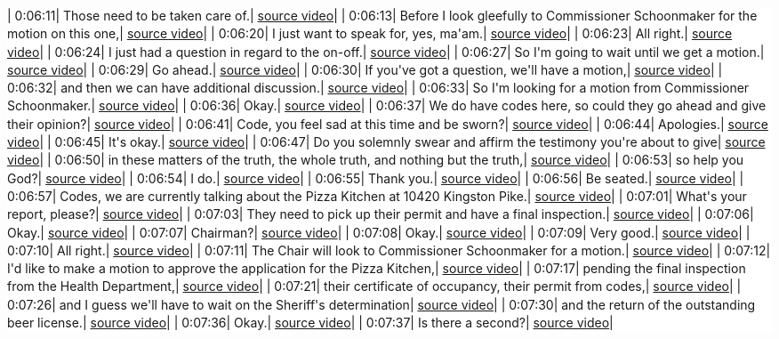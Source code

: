 | 0:06:11| Those need to be taken care of.| [source video](https://archive.org/details/cocomr267190826?start=371)|
| 0:06:13| Before I look gleefully to Commissioner Schoonmaker for the motion on this one,| [source video](https://archive.org/details/cocomr267190826?start=373)|
| 0:06:20| I just want to speak for, yes, ma'am.| [source video](https://archive.org/details/cocomr267190826?start=380)|
| 0:06:23| All right.| [source video](https://archive.org/details/cocomr267190826?start=383)|
| 0:06:24| I just had a question in regard to the on-off.| [source video](https://archive.org/details/cocomr267190826?start=384)|
| 0:06:27| So I'm going to wait until we get a motion.| [source video](https://archive.org/details/cocomr267190826?start=387)|
| 0:06:29| Go ahead.| [source video](https://archive.org/details/cocomr267190826?start=389)|
| 0:06:30| If you've got a question, we'll have a motion,| [source video](https://archive.org/details/cocomr267190826?start=390)|
| 0:06:32| and then we can have additional discussion.| [source video](https://archive.org/details/cocomr267190826?start=392)|
| 0:06:33| So I'm looking for a motion from Commissioner Schoonmaker.| [source video](https://archive.org/details/cocomr267190826?start=393)|
| 0:06:36| Okay.| [source video](https://archive.org/details/cocomr267190826?start=396)|
| 0:06:37| We do have codes here, so could they go ahead and give their opinion?| [source video](https://archive.org/details/cocomr267190826?start=397)|
| 0:06:41| Code, you feel sad at this time and be sworn?| [source video](https://archive.org/details/cocomr267190826?start=401)|
| 0:06:44| Apologies.| [source video](https://archive.org/details/cocomr267190826?start=404)|
| 0:06:45| It's okay.| [source video](https://archive.org/details/cocomr267190826?start=405)|
| 0:06:47| Do you solemnly swear and affirm the testimony you're about to give| [source video](https://archive.org/details/cocomr267190826?start=407)|
| 0:06:50| in these matters of the truth, the whole truth, and nothing but the truth,| [source video](https://archive.org/details/cocomr267190826?start=410)|
| 0:06:53| so help you God?| [source video](https://archive.org/details/cocomr267190826?start=413)|
| 0:06:54| I do.| [source video](https://archive.org/details/cocomr267190826?start=414)|
| 0:06:55| Thank you.| [source video](https://archive.org/details/cocomr267190826?start=415)|
| 0:06:56| Be seated.| [source video](https://archive.org/details/cocomr267190826?start=416)|
| 0:06:57| Codes, we are currently talking about the Pizza Kitchen at 10420 Kingston Pike.| [source video](https://archive.org/details/cocomr267190826?start=417)|
| 0:07:01| What's your report, please?| [source video](https://archive.org/details/cocomr267190826?start=421)|
| 0:07:03| They need to pick up their permit and have a final inspection.| [source video](https://archive.org/details/cocomr267190826?start=423)|
| 0:07:06| Okay.| [source video](https://archive.org/details/cocomr267190826?start=426)|
| 0:07:07| Chairman?| [source video](https://archive.org/details/cocomr267190826?start=427)|
| 0:07:08| Okay.| [source video](https://archive.org/details/cocomr267190826?start=428)|
| 0:07:09| Very good.| [source video](https://archive.org/details/cocomr267190826?start=429)|
| 0:07:10| All right.| [source video](https://archive.org/details/cocomr267190826?start=430)|
| 0:07:11| The Chair will look to Commissioner Schoonmaker for a motion.| [source video](https://archive.org/details/cocomr267190826?start=431)|
| 0:07:12| I'd like to make a motion to approve the application for the Pizza Kitchen,| [source video](https://archive.org/details/cocomr267190826?start=432)|
| 0:07:17| pending the final inspection from the Health Department,| [source video](https://archive.org/details/cocomr267190826?start=437)|
| 0:07:21| their certificate of occupancy, their permit from codes,| [source video](https://archive.org/details/cocomr267190826?start=441)|
| 0:07:26| and I guess we'll have to wait on the Sheriff's determination| [source video](https://archive.org/details/cocomr267190826?start=446)|
| 0:07:30| and the return of the outstanding beer license.| [source video](https://archive.org/details/cocomr267190826?start=450)|
| 0:07:36| Okay.| [source video](https://archive.org/details/cocomr267190826?start=456)|
| 0:07:37| Is there a second?| [source video](https://archive.org/details/cocomr267190826?start=457)|